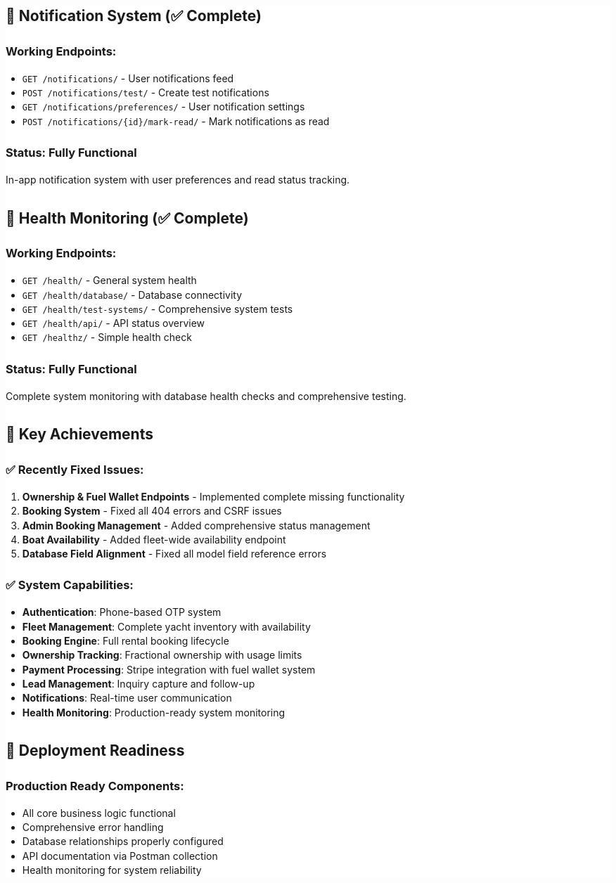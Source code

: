 ## 🔔 Notification System (✅ Complete)

### Working Endpoints:
- `GET /notifications/` - User notifications feed
- `POST /notifications/test/` - Create test notifications
- `GET /notifications/preferences/` - User notification settings
- `POST /notifications/{id}/mark-read/` - Mark notifications as read

### Status: **Fully Functional**
In-app notification system with user preferences and read status tracking.

## 🏥 Health Monitoring (✅ Complete)

### Working Endpoints:
- `GET /health/` - General system health
- `GET /health/database/` - Database connectivity
- `GET /health/test-systems/` - Comprehensive system tests
- `GET /health/api/` - API status overview
- `GET /healthz/` - Simple health check

### Status: **Fully Functional**
Complete system monitoring with database health checks and comprehensive testing.

## 🎯 Key Achievements

### ✅ **Recently Fixed Issues:**
1. **Ownership & Fuel Wallet Endpoints** - Implemented complete missing functionality
2. **Booking System** - Fixed all 404 errors and CSRF issues
3. **Admin Booking Management** - Added comprehensive status management
4. **Boat Availability** - Added fleet-wide availability endpoint
5. **Database Field Alignment** - Fixed all model field reference errors

### ✅ **System Capabilities:**
- **Authentication**: Phone-based OTP system
- **Fleet Management**: Complete yacht inventory with availability
- **Booking Engine**: Full rental booking lifecycle
- **Ownership Tracking**: Fractional ownership with usage limits
- **Payment Processing**: Stripe integration with fuel wallet system
- **Lead Management**: Inquiry capture and follow-up
- **Notifications**: Real-time user communication
- **Health Monitoring**: Production-ready system monitoring

## 🚀 Deployment Readiness

### **Production Ready Components:**
- All core business logic functional
- Comprehensive error handling
- Database relationships properly configured
- API documentation via Postman collection
- Health monitoring for system reliability
